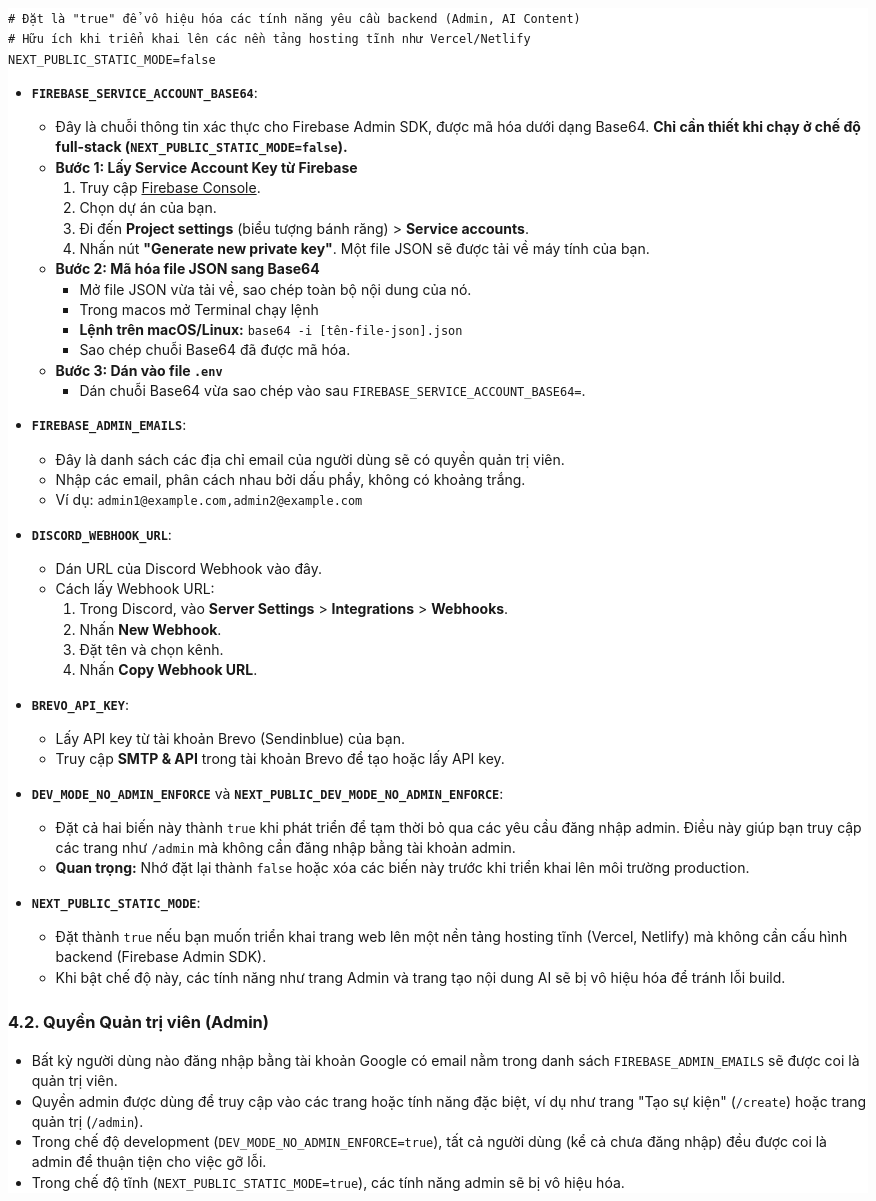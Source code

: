 ```
# Đặt là "true" để vô hiệu hóa các tính năng yêu cầu backend (Admin, AI Content)
# Hữu ích khi triển khai lên các nền tảng hosting tĩnh như Vercel/Netlify
NEXT_PUBLIC_STATIC_MODE=false
```

-   **`FIREBASE_SERVICE_ACCOUNT_BASE64`**:
    -   Đây là chuỗi thông tin xác thực cho Firebase Admin SDK, được mã hóa dưới dạng Base64. **Chỉ cần thiết khi chạy ở chế độ full-stack (`NEXT_PUBLIC_STATIC_MODE=false`).**
    -   **Bước 1: Lấy Service Account Key từ Firebase**
        1.  Truy cập [Firebase Console](https://console.firebase.google.com/).
        2.  Chọn dự án của bạn.
        3.  Đi đến **Project settings** (biểu tượng bánh răng) > **Service accounts**.
        4.  Nhấn nút **"Generate new private key"**. Một file JSON sẽ được tải về máy tính của bạn.
    -   **Bước 2: Mã hóa file JSON sang Base64**
        -   Mở file JSON vừa tải về, sao chép toàn bộ nội dung của nó.
        -   Trong macos mở Terminal chạy lệnh
        -   **Lệnh trên macOS/Linux:** `base64 -i [tên-file-json].json`
        -   Sao chép chuỗi Base64 đã được mã hóa.
    -   **Bước 3: Dán vào file `.env`**
        -   Dán chuỗi Base64 vừa sao chép vào sau `FIREBASE_SERVICE_ACCOUNT_BASE64=`.

-   **`FIREBASE_ADMIN_EMAILS`**:
    -   Đây là danh sách các địa chỉ email của người dùng sẽ có quyền quản trị viên.
    -   Nhập các email, phân cách nhau bởi dấu phẩy, không có khoảng trắng.
    -   Ví dụ: `admin1@example.com,admin2@example.com`

-   **`DISCORD_WEBHOOK_URL`**:
    -   Dán URL của Discord Webhook vào đây.
    -   Cách lấy Webhook URL:
        1.  Trong Discord, vào **Server Settings** > **Integrations** > **Webhooks**.
        2.  Nhấn **New Webhook**.
        3.  Đặt tên và chọn kênh.
        4.  Nhấn **Copy Webhook URL**.
            
- **`BREVO_API_KEY`**:
    - Lấy API key từ tài khoản Brevo (Sendinblue) của bạn.
    - Truy cập **SMTP & API** trong tài khoản Brevo để tạo hoặc lấy API key.

-   **`DEV_MODE_NO_ADMIN_ENFORCE`** và **`NEXT_PUBLIC_DEV_MODE_NO_ADMIN_ENFORCE`**:
    -   Đặt cả hai biến này thành `true` khi phát triển để tạm thời bỏ qua các yêu cầu đăng nhập admin. Điều này giúp bạn truy cập các trang như `/admin` mà không cần đăng nhập bằng tài khoản admin.
    -   **Quan trọng:** Nhớ đặt lại thành `false` hoặc xóa các biến này trước khi triển khai lên môi trường production.

- **`NEXT_PUBLIC_STATIC_MODE`**:
    - Đặt thành `true` nếu bạn muốn triển khai trang web lên một nền tảng hosting tĩnh (Vercel, Netlify) mà không cần cấu hình backend (Firebase Admin SDK).
    - Khi bật chế độ này, các tính năng như trang Admin và trang tạo nội dung AI sẽ bị vô hiệu hóa để tránh lỗi build.

### 4.2. Quyền Quản trị viên (Admin)

-   Bất kỳ người dùng nào đăng nhập bằng tài khoản Google có email nằm trong danh sách `FIREBASE_ADMIN_EMAILS` sẽ được coi là quản trị viên.
-   Quyền admin được dùng để truy cập vào các trang hoặc tính năng đặc biệt, ví dụ như trang "Tạo sự kiện" (`/create`) hoặc trang quản trị (`/admin`).
-   Trong chế độ development (`DEV_MODE_NO_ADMIN_ENFORCE=true`), tất cả người dùng (kể cả chưa đăng nhập) đều được coi là admin để thuận tiện cho việc gỡ lỗi.
- Trong chế độ tĩnh (`NEXT_PUBLIC_STATIC_MODE=true`), các tính năng admin sẽ bị vô hiệu hóa.
